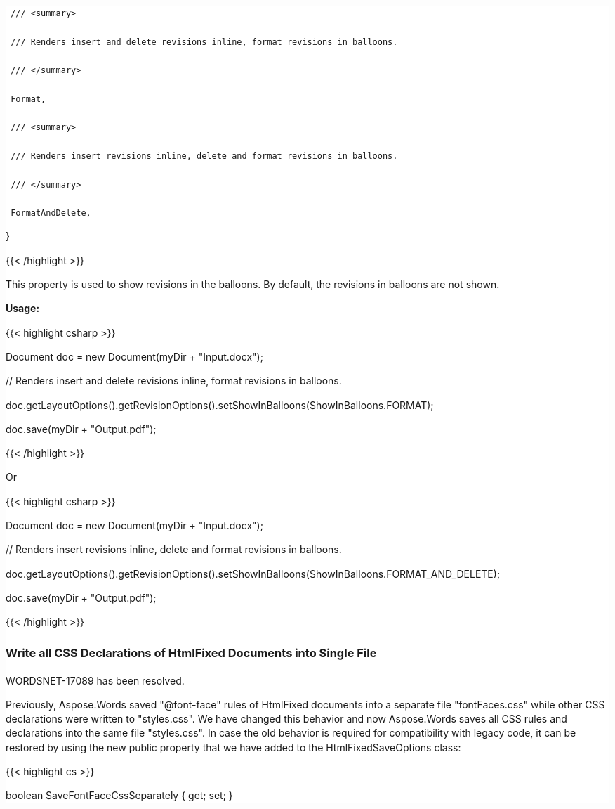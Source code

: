      /// <summary>

     /// Renders insert and delete revisions inline, format revisions in balloons.

     /// </summary>

     Format,

     /// <summary>

     /// Renders insert revisions inline, delete and format revisions in balloons.

     /// </summary>

     FormatAndDelete,

}

{{< /highlight >}}

This property is used to show revisions in the balloons. By default, the revisions in balloons are not shown.

**Usage:**

{{< highlight csharp >}}

 Document doc = new Document(myDir + "Input.docx");

// Renders insert and delete revisions inline, format revisions in balloons.

doc.getLayoutOptions().getRevisionOptions().setShowInBalloons(ShowInBalloons.FORMAT);

doc.save(myDir + "Output.pdf");

{{< /highlight >}}

Or

{{< highlight csharp >}}

 Document doc = new Document(myDir + "Input.docx");

// Renders insert revisions inline, delete and format revisions in balloons.

doc.getLayoutOptions().getRevisionOptions().setShowInBalloons(ShowInBalloons.FORMAT_AND_DELETE);

doc.save(myDir + "Output.pdf");

{{< /highlight >}}
### **Write all CSS Declarations of HtmlFixed Documents into Single File**
WORDSNET-17089 has been resolved.

Previously, Aspose.Words saved "@font-face" rules of HtmlFixed documents into a separate file "fontFaces.css" while other CSS declarations were written to "styles.css". We have changed this behavior and now Aspose.Words saves all CSS rules and declarations into the same file "styles.css". In case the old behavior is required for compatibility with legacy code, it can be restored by using the new public property that we have added to the HtmlFixedSaveOptions class:

{{< highlight cs >}}

 boolean SaveFontFaceCssSeparately { get; set; }
